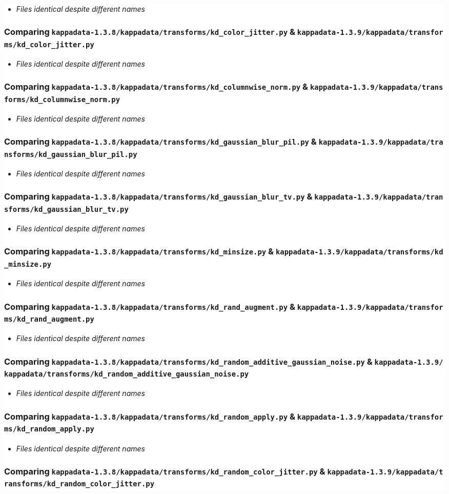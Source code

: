  * *Files identical despite different names*

### Comparing `kappadata-1.3.8/kappadata/transforms/kd_color_jitter.py` & `kappadata-1.3.9/kappadata/transforms/kd_color_jitter.py`

 * *Files identical despite different names*

### Comparing `kappadata-1.3.8/kappadata/transforms/kd_columnwise_norm.py` & `kappadata-1.3.9/kappadata/transforms/kd_columnwise_norm.py`

 * *Files identical despite different names*

### Comparing `kappadata-1.3.8/kappadata/transforms/kd_gaussian_blur_pil.py` & `kappadata-1.3.9/kappadata/transforms/kd_gaussian_blur_pil.py`

 * *Files identical despite different names*

### Comparing `kappadata-1.3.8/kappadata/transforms/kd_gaussian_blur_tv.py` & `kappadata-1.3.9/kappadata/transforms/kd_gaussian_blur_tv.py`

 * *Files identical despite different names*

### Comparing `kappadata-1.3.8/kappadata/transforms/kd_minsize.py` & `kappadata-1.3.9/kappadata/transforms/kd_minsize.py`

 * *Files identical despite different names*

### Comparing `kappadata-1.3.8/kappadata/transforms/kd_rand_augment.py` & `kappadata-1.3.9/kappadata/transforms/kd_rand_augment.py`

 * *Files identical despite different names*

### Comparing `kappadata-1.3.8/kappadata/transforms/kd_random_additive_gaussian_noise.py` & `kappadata-1.3.9/kappadata/transforms/kd_random_additive_gaussian_noise.py`

 * *Files identical despite different names*

### Comparing `kappadata-1.3.8/kappadata/transforms/kd_random_apply.py` & `kappadata-1.3.9/kappadata/transforms/kd_random_apply.py`

 * *Files identical despite different names*

### Comparing `kappadata-1.3.8/kappadata/transforms/kd_random_color_jitter.py` & `kappadata-1.3.9/kappadata/transforms/kd_random_color_jitter.py`
